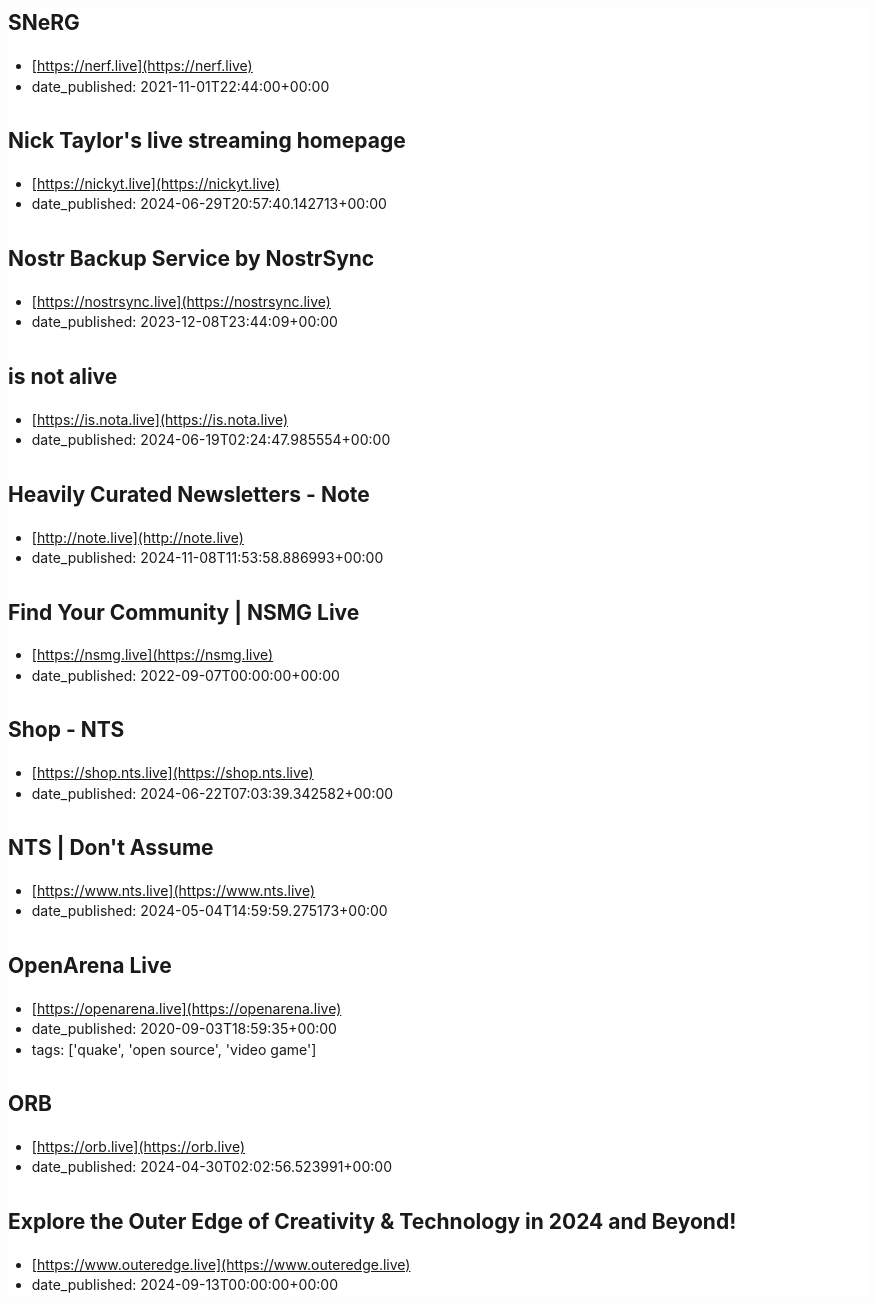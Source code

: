  ## SNeRG
 - [https://nerf.live](https://nerf.live)
 - date_published: 2021-11-01T22:44:00+00:00

 ## Nick Taylor's live streaming homepage
 - [https://nickyt.live](https://nickyt.live)
 - date_published: 2024-06-29T20:57:40.142713+00:00

 ## Nostr Backup Service by NostrSync
 - [https://nostrsync.live](https://nostrsync.live)
 - date_published: 2023-12-08T23:44:09+00:00

 ## is not alive
 - [https://is.nota.live](https://is.nota.live)
 - date_published: 2024-06-19T02:24:47.985554+00:00

 ## Heavily Curated Newsletters - Note
 - [http://note.live](http://note.live)
 - date_published: 2024-11-08T11:53:58.886993+00:00

 ## Find Your Community | NSMG Live
 - [https://nsmg.live](https://nsmg.live)
 - date_published: 2022-09-07T00:00:00+00:00

 ## Shop - NTS
 - [https://shop.nts.live](https://shop.nts.live)
 - date_published: 2024-06-22T07:03:39.342582+00:00

 ## NTS | Don't Assume
 - [https://www.nts.live](https://www.nts.live)
 - date_published: 2024-05-04T14:59:59.275173+00:00

 ## OpenArena Live
 - [https://openarena.live](https://openarena.live)
 - date_published: 2020-09-03T18:59:35+00:00
 - tags: ['quake', 'open source', 'video game']

 ## ORB
 - [https://orb.live](https://orb.live)
 - date_published: 2024-04-30T02:02:56.523991+00:00

 ## Explore the Outer Edge of Creativity & Technology in 2024 and Beyond!
 - [https://www.outeredge.live](https://www.outeredge.live)
 - date_published: 2024-09-13T00:00:00+00:00
